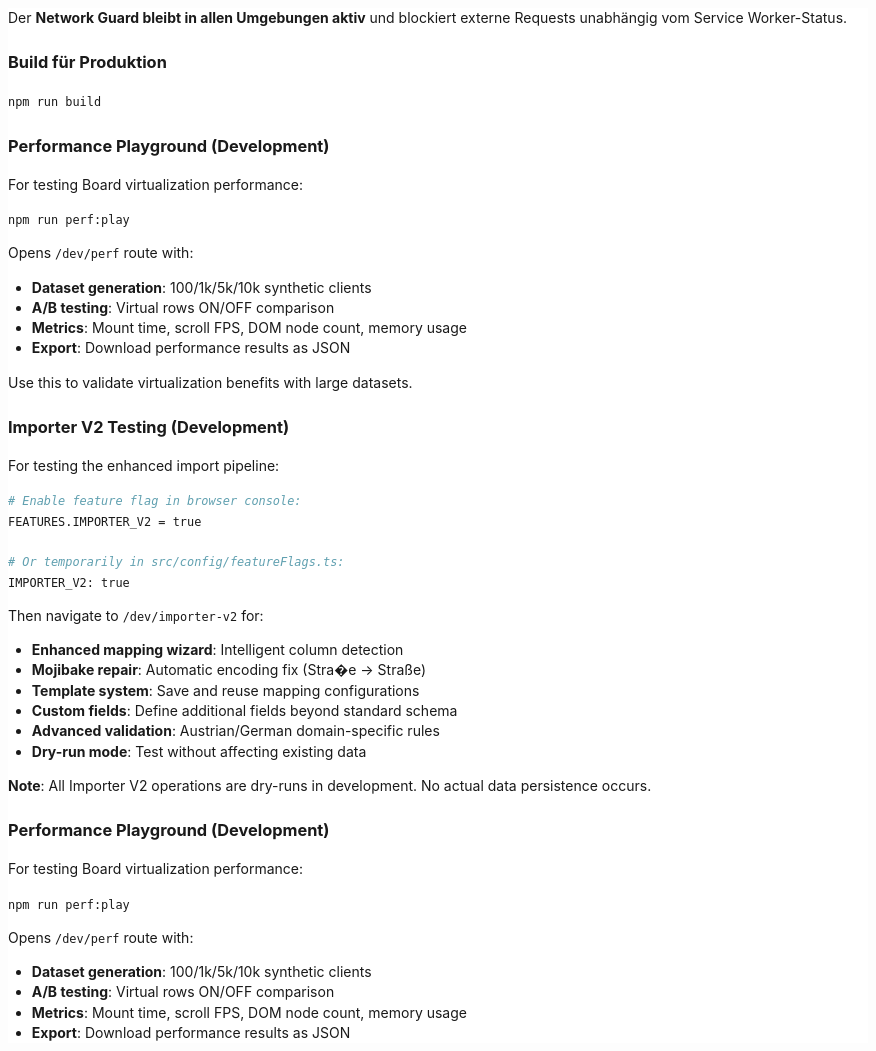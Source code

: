 Der **Network Guard bleibt in allen Umgebungen aktiv** und blockiert externe Requests unabhängig vom Service Worker-Status.

### Build für Produktion

```bash
npm run build
```

### Performance Playground (Development)

For testing Board virtualization performance:

```bash
npm run perf:play
```

Opens `/dev/perf` route with:
- **Dataset generation**: 100/1k/5k/10k synthetic clients
- **A/B testing**: Virtual rows ON/OFF comparison
- **Metrics**: Mount time, scroll FPS, DOM node count, memory usage
- **Export**: Download performance results as JSON

Use this to validate virtualization benefits with large datasets.

### Importer V2 Testing (Development)

For testing the enhanced import pipeline:

```bash
# Enable feature flag in browser console:
FEATURES.IMPORTER_V2 = true

# Or temporarily in src/config/featureFlags.ts:
IMPORTER_V2: true
```

Then navigate to `/dev/importer-v2` for:
- **Enhanced mapping wizard**: Intelligent column detection
- **Mojibake repair**: Automatic encoding fix (Stra�e → Straße)
- **Template system**: Save and reuse mapping configurations
- **Custom fields**: Define additional fields beyond standard schema
- **Advanced validation**: Austrian/German domain-specific rules
- **Dry-run mode**: Test without affecting existing data

**Note**: All Importer V2 operations are dry-runs in development. No actual data persistence occurs.

### Performance Playground (Development)

For testing Board virtualization performance:

```bash
npm run perf:play
```

Opens `/dev/perf` route with:
- **Dataset generation**: 100/1k/5k/10k synthetic clients
- **A/B testing**: Virtual rows ON/OFF comparison
- **Metrics**: Mount time, scroll FPS, DOM node count, memory usage
- **Export**: Download performance results as JSON
